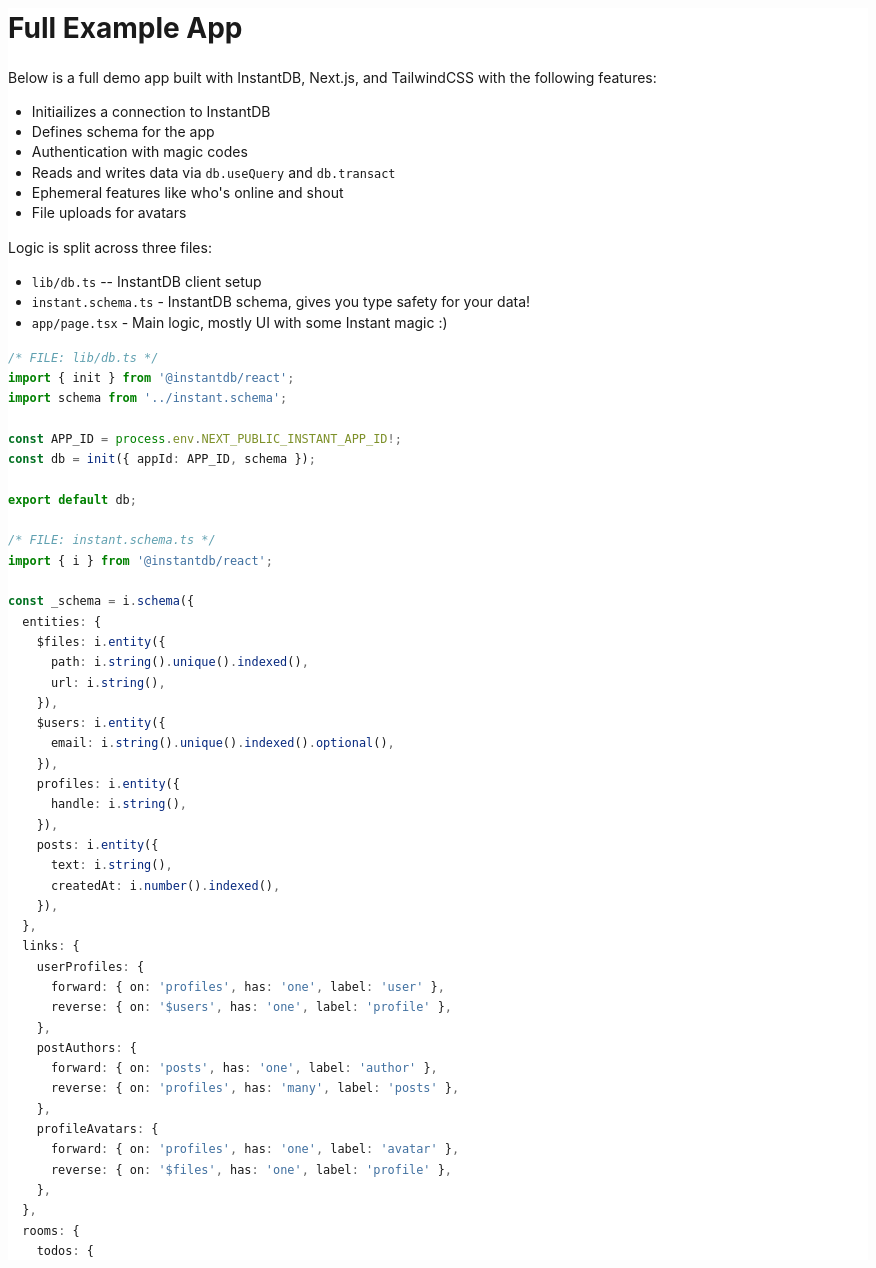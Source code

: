 # Full Example App

Below is a full demo app built with InstantDB, Next.js, and TailwindCSS with the following features:

- Initiailizes a connection to InstantDB
- Defines schema for the app
- Authentication with magic codes
- Reads and writes data via `db.useQuery` and `db.transact`
- Ephemeral features like who's online and shout
- File uploads for avatars

Logic is split across three files:

- `lib/db.ts` -- InstantDB client setup
- `instant.schema.ts` - InstantDB schema, gives you type safety for your data!
- `app/page.tsx` - Main logic, mostly UI with some Instant magic :)

```typescript
/* FILE: lib/db.ts */
import { init } from '@instantdb/react';
import schema from '../instant.schema';

const APP_ID = process.env.NEXT_PUBLIC_INSTANT_APP_ID!;
const db = init({ appId: APP_ID, schema });

export default db;

/* FILE: instant.schema.ts */
import { i } from '@instantdb/react';

const _schema = i.schema({
  entities: {
    $files: i.entity({
      path: i.string().unique().indexed(),
      url: i.string(),
    }),
    $users: i.entity({
      email: i.string().unique().indexed().optional(),
    }),
    profiles: i.entity({
      handle: i.string(),
    }),
    posts: i.entity({
      text: i.string(),
      createdAt: i.number().indexed(),
    }),
  },
  links: {
    userProfiles: {
      forward: { on: 'profiles', has: 'one', label: 'user' },
      reverse: { on: '$users', has: 'one', label: 'profile' },
    },
    postAuthors: {
      forward: { on: 'posts', has: 'one', label: 'author' },
      reverse: { on: 'profiles', has: 'many', label: 'posts' },
    },
    profileAvatars: {
      forward: { on: 'profiles', has: 'one', label: 'avatar' },
      reverse: { on: '$files', has: 'one', label: 'profile' },
    },
  },
  rooms: {
    todos: {
```